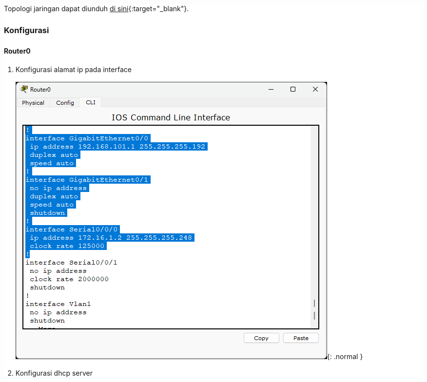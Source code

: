 Topologi jaringan dapat diunduh [di sini](/assets/pkt/2023-03-12-konfigurasi-redistribution-routing-pada-cisco-packet-tracer/redistribution_routing_unconfig_3_rip_eigrp.pkt){:target="\_blank"}.

### Konfigurasi

#### Router0

1. Konfigurasi alamat ip pada interface

   ![](/assets/img/2023-03-12-konfigurasi-redistribution-routing-pada-cisco-packet-tracer/33.png){: .normal }

2. Konfigurasi dhcp server

